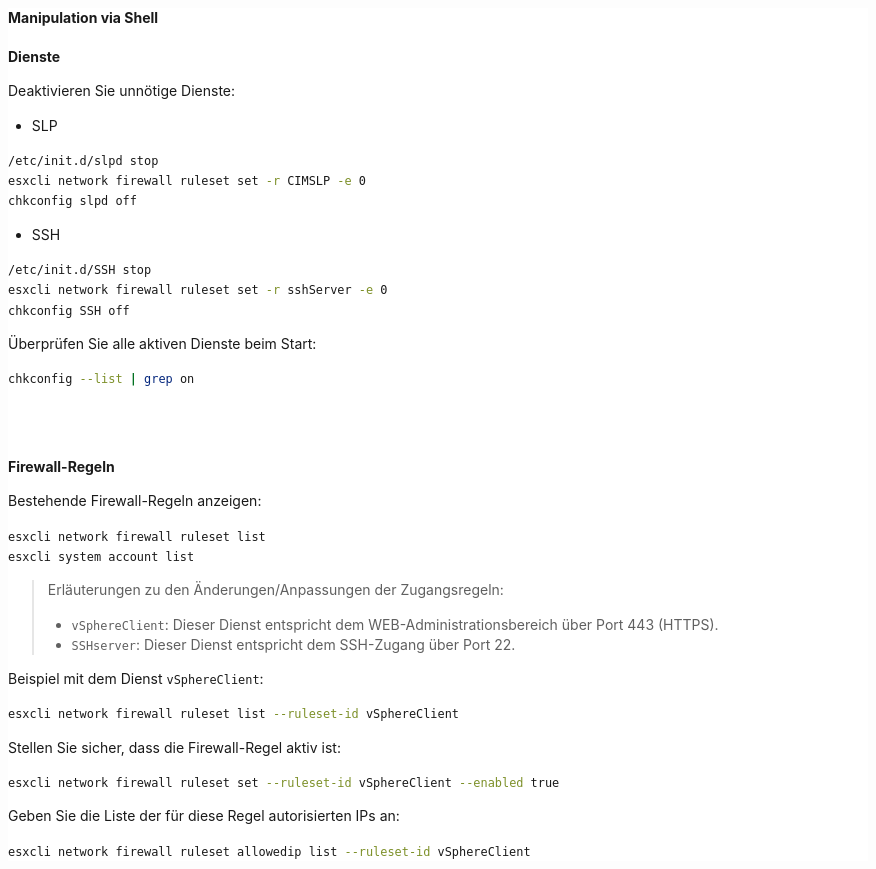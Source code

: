 #### Manipulation via Shell

**Dienste**

Deaktivieren Sie unnötige Dienste:

- SLP

```bash
/etc/init.d/slpd stop
esxcli network firewall ruleset set -r CIMSLP -e 0
chkconfig slpd off
```

- SSH

```bash
/etc/init.d/SSH stop
esxcli network firewall ruleset set -r sshServer -e 0
chkconfig SSH off
```

Überprüfen Sie alle aktiven Dienste beim Start:

```bash
chkconfig --list | grep on
```
<br/>
<br/>

**Firewall-Regeln**

Bestehende Firewall-Regeln anzeigen:

```bash
esxcli network firewall ruleset list
esxcli system account list
```

> Erläuterungen zu den Änderungen/Anpassungen der Zugangsregeln: 
> 
> - `vSphereClient`: Dieser Dienst entspricht dem WEB-Administrationsbereich über Port 443 (HTTPS).
> - `SSHserver`: Dieser Dienst entspricht dem SSH-Zugang über Port 22.

Beispiel mit dem Dienst `vSphereClient`:

```bash
esxcli network firewall ruleset list --ruleset-id vSphereClient
```

Stellen Sie sicher, dass die Firewall-Regel aktiv ist:

```bash
esxcli network firewall ruleset set --ruleset-id vSphereClient --enabled true
```

Geben Sie die Liste der für diese Regel autorisierten IPs an:

```bash
esxcli network firewall ruleset allowedip list --ruleset-id vSphereClient
```
